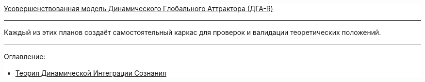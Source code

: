 [Усовершенствованная модель Динамического Глобального Аттрактора (ДГА-R)](/Theory-Of-Dynamic-Integration-Of-Consciousness/Dynamic-Global-Attractor/dga-recurrent-loops-and-the-metric-Fe-v2.md)

---

Каждый из этих планов создаёт самостоятельный каркас для проверок и валидации теоретических положений. 

---


Оглавление:

- [Теория Динамической Интеграции Сознания](/Theory-Of-Dynamic-Integration-Of-Consciousness/README.md)
